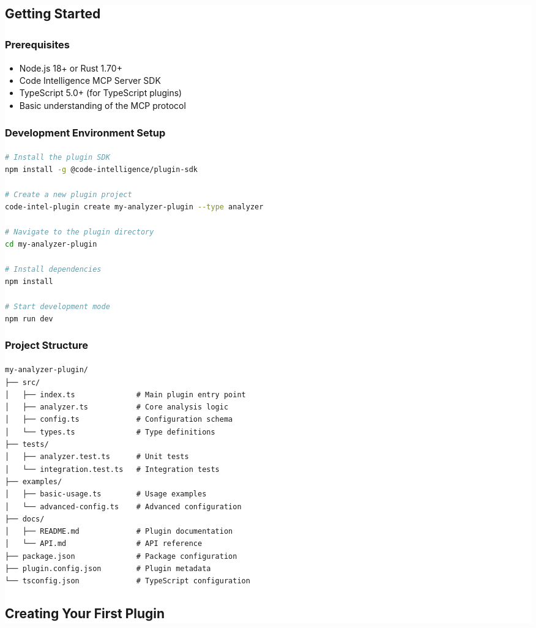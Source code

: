 ## Getting Started

### Prerequisites

- Node.js 18+ or Rust 1.70+
- Code Intelligence MCP Server SDK
- TypeScript 5.0+ (for TypeScript plugins)
- Basic understanding of the MCP protocol

### Development Environment Setup

```bash
# Install the plugin SDK
npm install -g @code-intelligence/plugin-sdk

# Create a new plugin project
code-intel-plugin create my-analyzer-plugin --type analyzer

# Navigate to the plugin directory
cd my-analyzer-plugin

# Install dependencies
npm install

# Start development mode
npm run dev
```

### Project Structure

```
my-analyzer-plugin/
├── src/
│   ├── index.ts              # Main plugin entry point
│   ├── analyzer.ts           # Core analysis logic
│   ├── config.ts             # Configuration schema
│   └── types.ts              # Type definitions
├── tests/
│   ├── analyzer.test.ts      # Unit tests
│   └── integration.test.ts   # Integration tests
├── examples/
│   ├── basic-usage.ts        # Usage examples
│   └── advanced-config.ts    # Advanced configuration
├── docs/
│   ├── README.md             # Plugin documentation
│   └── API.md                # API reference
├── package.json              # Package configuration
├── plugin.config.json        # Plugin metadata
└── tsconfig.json             # TypeScript configuration
```

## Creating Your First Plugin
